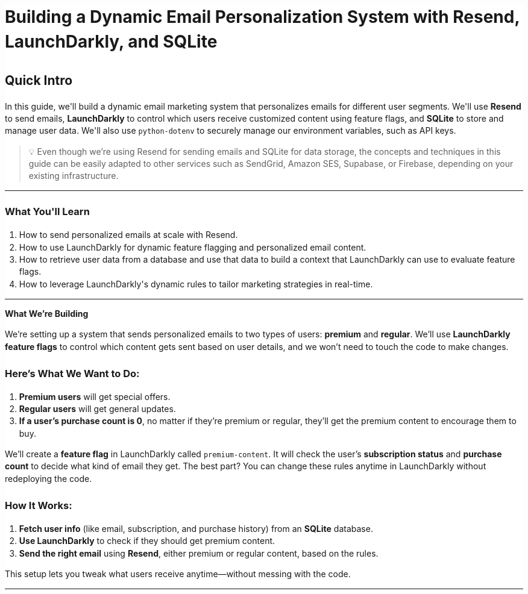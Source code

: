 # Building a Dynamic Email Personalization System with Resend, LaunchDarkly, and SQLite

## **Quick Intro**

In this guide, we'll build a dynamic email marketing system that personalizes emails for different user segments. We'll use **Resend** to send emails, **LaunchDarkly** to control which users receive customized content using feature flags, and **SQLite** to store and manage user data. We'll also use `python-dotenv` to securely manage our environment variables, such as API keys.


> 💡 Even though we’re using Resend for sending emails and SQLite for data storage, the concepts and techniques in this guide can be easily adapted to other services such as SendGrid, Amazon SES, Supabase, or Firebase, depending on your existing infrastructure.

---

### **What You'll Learn**

1. How to send personalized emails at scale with Resend.
2. How to use LaunchDarkly for dynamic feature flagging and personalized email content.
3. How to retrieve user data from a database and use that data to build a context that LaunchDarkly can use to evaluate feature flags.
4. How to leverage LaunchDarkly's dynamic rules to tailor marketing strategies in real-time.

---

**What We’re Building**

We’re setting up a system that sends personalized emails to two types of users: **premium** and **regular**. We’ll use **LaunchDarkly feature flags** to control which content gets sent based on user details, and we won’t need to touch the code to make changes.

### **Here’s What We Want to Do:**

1. **Premium users** will get special offers.
2. **Regular users** will get general updates.
3. **If a user’s purchase count is 0**, no matter if they’re premium or regular, they’ll get the premium content to encourage them to buy.

We’ll create a **feature flag** in LaunchDarkly called `premium-content`. It will check the user’s **subscription status** and **purchase count** to decide what kind of email they get. The best part? You can change these rules anytime in LaunchDarkly without redeploying the code.

### **How It Works:**

1. **Fetch user info** (like email, subscription, and purchase history) from an **SQLite** database.
2. **Use LaunchDarkly** to check if they should get premium content.
3. **Send the right email** using **Resend**, either premium or regular content, based on the rules.

This setup lets you tweak what users receive anytime—without messing with the code.

---